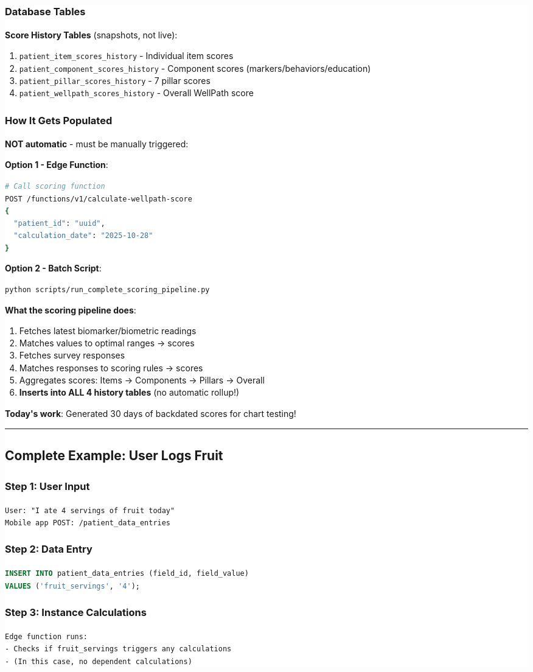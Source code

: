 ### Database Tables
**Score History Tables** (snapshots, not live):
1. `patient_item_scores_history` - Individual item scores
2. `patient_component_scores_history` - Component scores (markers/behaviors/education)
3. `patient_pillar_scores_history` - 7 pillar scores
4. `patient_wellpath_scores_history` - Overall WellPath score

### How It Gets Populated
**NOT automatic** - must be manually triggered:

**Option 1 - Edge Function**:
```bash
# Call scoring function
POST /functions/v1/calculate-wellpath-score
{
  "patient_id": "uuid",
  "calculation_date": "2025-10-28"
}
```

**Option 2 - Batch Script**:
```bash
python scripts/run_complete_scoring_pipeline.py
```

**What the scoring pipeline does**:
1. Fetches latest biomarker/biometric readings
2. Matches values to optimal ranges → scores
3. Fetches survey responses
4. Matches responses to scoring rules → scores
5. Aggregates scores: Items → Components → Pillars → Overall
6. **Inserts into ALL 4 history tables** (no automatic rollup!)

**Today's work**: Generated 30 days of backdated scores for chart testing!

---

## Complete Example: User Logs Fruit

### Step 1: User Input
```
User: "I ate 4 servings of fruit today"
Mobile app POST: /patient_data_entries
```

### Step 2: Data Entry
```sql
INSERT INTO patient_data_entries (field_id, field_value)
VALUES ('fruit_servings', '4');
```

### Step 3: Instance Calculations
```
Edge function runs:
- Checks if fruit_servings triggers any calculations
- (In this case, no dependent calculations)
```
